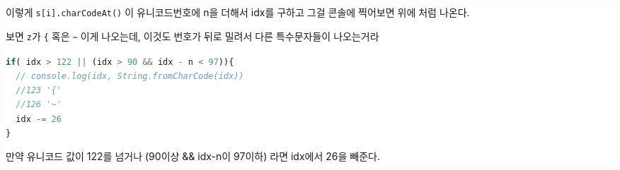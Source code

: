 이렇게 `s[i].charCodeAt()` 이 유니코드번호에 n을 더해서 idx를 구하고 그걸 콘솔에 찍어보면 위에 처럼 나온다.

보면 `z`가 `{` 혹은 `~` 이게 나오는데, 이것도 번호가 뒤로 밀려서 다른 특수문자들이 나오는거라

~~~js
if( idx > 122 || (idx > 90 && idx - n < 97)){
  // console.log(idx, String.fromCharCode(idx))
  //123 '{'
  //126 '~'
  idx -= 26
}
~~~

만약 유니코드 값이 122를 넘거나 (90이상 && idx-n이 97이하) 라면 idx에서 26을 빼준다.
